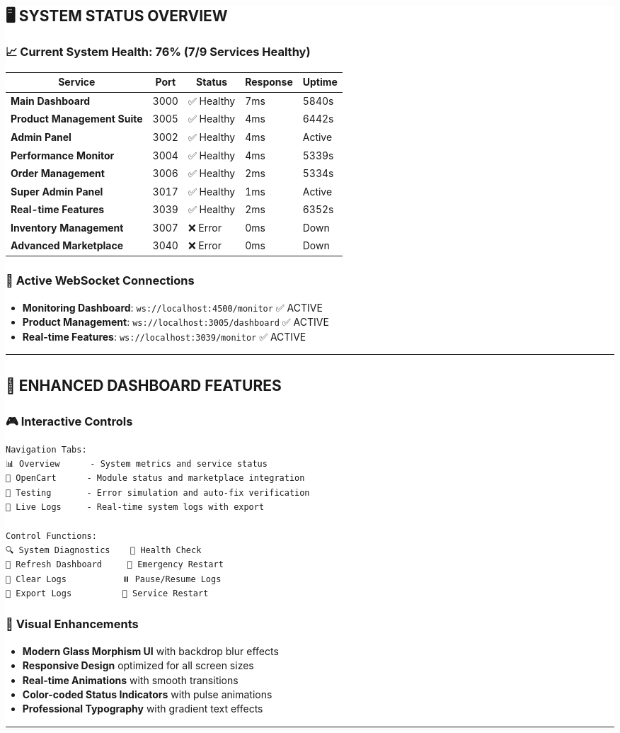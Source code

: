 
## 🖥️ **SYSTEM STATUS OVERVIEW**

### 📈 **Current System Health: 76% (7/9 Services Healthy)**

| Service | Port | Status | Response | Uptime |
|---------|------|--------|----------|--------|
| **Main Dashboard** | 3000 | ✅ Healthy | 7ms | 5840s |
| **Product Management Suite** | 3005 | ✅ Healthy | 4ms | 6442s |
| **Admin Panel** | 3002 | ✅ Healthy | 4ms | Active |
| **Performance Monitor** | 3004 | ✅ Healthy | 4ms | 5339s |
| **Order Management** | 3006 | ✅ Healthy | 2ms | 5334s |
| **Super Admin Panel** | 3017 | ✅ Healthy | 1ms | Active |
| **Real-time Features** | 3039 | ✅ Healthy | 2ms | 6352s |
| **Inventory Management** | 3007 | ❌ Error | 0ms | Down |
| **Advanced Marketplace** | 3040 | ❌ Error | 0ms | Down |

### 🔗 **Active WebSocket Connections**
- **Monitoring Dashboard**: `ws://localhost:4500/monitor` ✅ ACTIVE
- **Product Management**: `ws://localhost:3005/dashboard` ✅ ACTIVE
- **Real-time Features**: `ws://localhost:3039/monitor` ✅ ACTIVE

---

## 🚀 **ENHANCED DASHBOARD FEATURES**

### 🎮 **Interactive Controls**
```html
Navigation Tabs:
📊 Overview      - System metrics and service status
🛒 OpenCart      - Module status and marketplace integration
🧪 Testing       - Error simulation and auto-fix verification
📝 Live Logs     - Real-time system logs with export

Control Functions:
🔍 System Diagnostics    💊 Health Check
🔄 Refresh Dashboard     🚨 Emergency Restart
🧹 Clear Logs           ⏸️ Pause/Resume Logs
💾 Export Logs          🔄 Service Restart
```

### 🎨 **Visual Enhancements**
- **Modern Glass Morphism UI** with backdrop blur effects
- **Responsive Design** optimized for all screen sizes
- **Real-time Animations** with smooth transitions
- **Color-coded Status Indicators** with pulse animations
- **Professional Typography** with gradient text effects

---